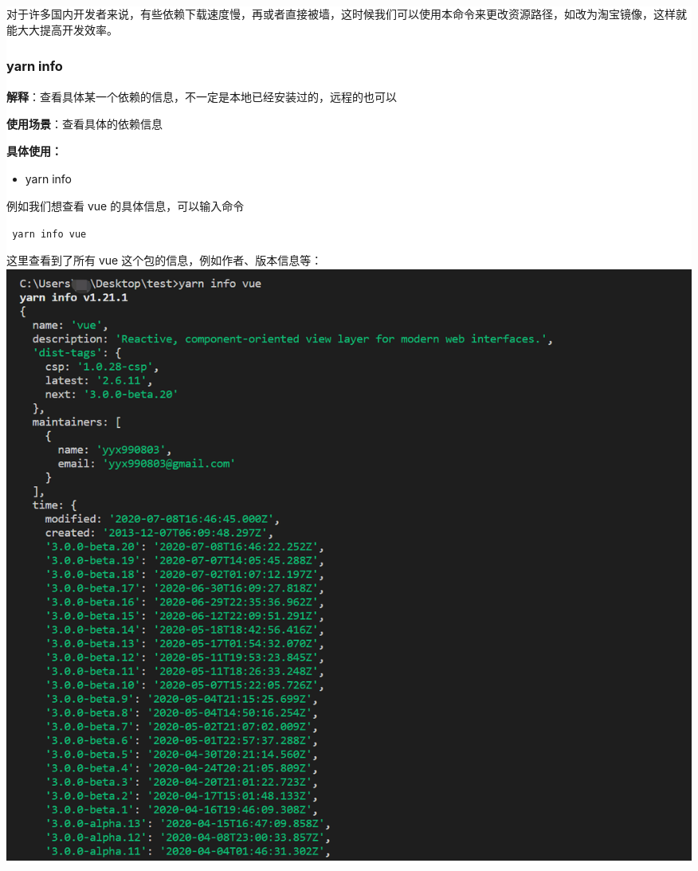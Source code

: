 对于许多国内开发者来说，有些依赖下载速度慢，再或者直接被墙，这时候我们可以使用本命令来更改资源路径，如改为淘宝镜像，这样就能大大提高开发效率。



###  yarn info

**解释**：查看具体某一个依赖的信息，不一定是本地已经安装过的，远程的也可以

**使用场景**：查看具体的依赖信息

**具体使用：**

- yarn info

例如我们想查看 vue 的具体信息，可以输入命令

```
 yarn info vue

```

这里查看到了所有 vue 这个包的信息，例如作者、版本信息等：
<img src="./imgs/info.png" ><br/>
